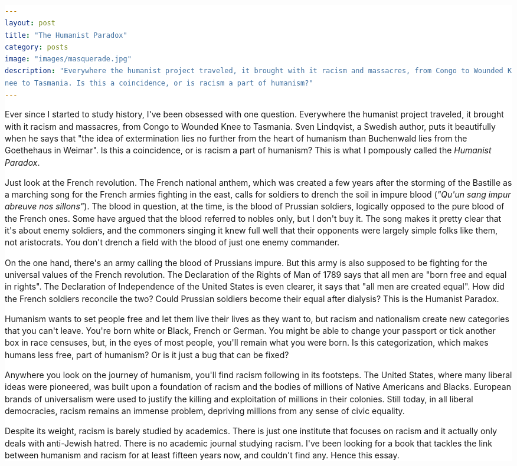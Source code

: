 ```yaml
---
layout: post
title: "The Humanist Paradox"
category: posts
image: "images/masquerade.jpg"
description: "Everywhere the humanist project traveled, it brought with it racism and massacres, from Congo to Wounded Knee to Tasmania. Is this a coincidence, or is racism a part of humanism?"
---
```


Ever since I started to study history, I've been obsessed with one question. Everywhere the humanist project traveled, it brought with it racism and massacres, from Congo to Wounded Knee to Tasmania. Sven Lindqvist, a Swedish author, puts it beautifully when he says that "the idea of extermination lies no further from the heart of humanism than Buchenwald lies from the Goethehaus in Weimar".<note content="In _'Exterminate all the Brutes'_, chapter 12."> Is this a coincidence, or is racism a part of humanism? This is what I pompously called the _Humanist Paradox_.

Just look at the French revolution. The French national anthem, which was created a few years after the storming of the Bastille as a marching song for the French armies fighting in the east, calls for soldiers to drench the soil in impure blood (_"Qu'un sang impur abreuve nos sillons"_). The blood in question, at the time, is the blood of Prussian soldiers, logically opposed to the pure blood of the French ones. Some have argued that the blood referred to nobles only, but I don't buy it.<note content="The French Wikipedia has [a good section](https://fr.wikipedia.org/wiki/La_Marseillaise#.C2.AB_Qu.27un_sang_impur_abreuve_nos_sillons_.C2.BB.2C_pol.C3.A9miques_et_critiques) on this controversy."> The song makes it pretty clear that it's about enemy soldiers, and the commoners singing it knew full well that their opponents were largely simple folks like them, not aristocrats. You don't drench a field with the blood of just one enemy commander.

On the one hand, there's an army calling the blood of Prussians impure. But this army is also supposed to be fighting for the universal values of the French revolution. The Declaration of the Rights of Man of 1789 says that all men are "born free and equal in rights". The Declaration of Independence of the United States is even clearer, it says that "all men are created equal". How did the French soldiers reconcile the two? Could Prussian soldiers become their equal after dialysis? This is the Humanist Paradox.

Humanism wants to set people free and let them live their lives as they want to, but racism and nationalism create new categories that you can't leave. You're born white or Black, French or German. You might be able to change your passport or tick another box in race censuses, but, in the eyes of most people, you'll remain what you were born. Is this categorization, which makes humans less free, part of humanism? Or is it just a bug that can be fixed?

Anywhere you look on the journey of humanism, you'll find racism following in its footsteps. The United States, where many liberal ideas were pioneered, was built upon a foundation of racism and the bodies of millions of Native Americans and Blacks. European brands of universalism were used to justify the killing and exploitation of millions in their colonies. Still today, in all liberal democracies, racism remains an immense problem, depriving millions from any sense of civic equality.

Despite its weight, racism is barely studied by academics. There is just one institute that focuses on racism and it actually only deals with anti-Jewish hatred.<note content="The one institute containing the name 'racism' in its title is the Stephen Roth Institute in Tel Aviv, but its [list of publications](http://humanities1.tau.ac.il/roth/2012-09-10-07-07-36) only lists papers dealing with antisemitism. There's also the [The Institute for the Study of Academic Racism](http://ferris-pages.org/ISAR/) but it's more a one-man operation than a research center."> There is no academic journal studying racism.<note content="There are institutes - comparatively few - and journals that deal with 'race relations'. It's not the same thing. Racism does not imply the existence of races but merely that some use the concept, whereas 'race relations' accept race as a given and studies it from different angles, which may or may not include racism."> I've been looking for a book that tackles the link between humanism and racism for at least fifteen years now, and couldn't find any. Hence this essay.
